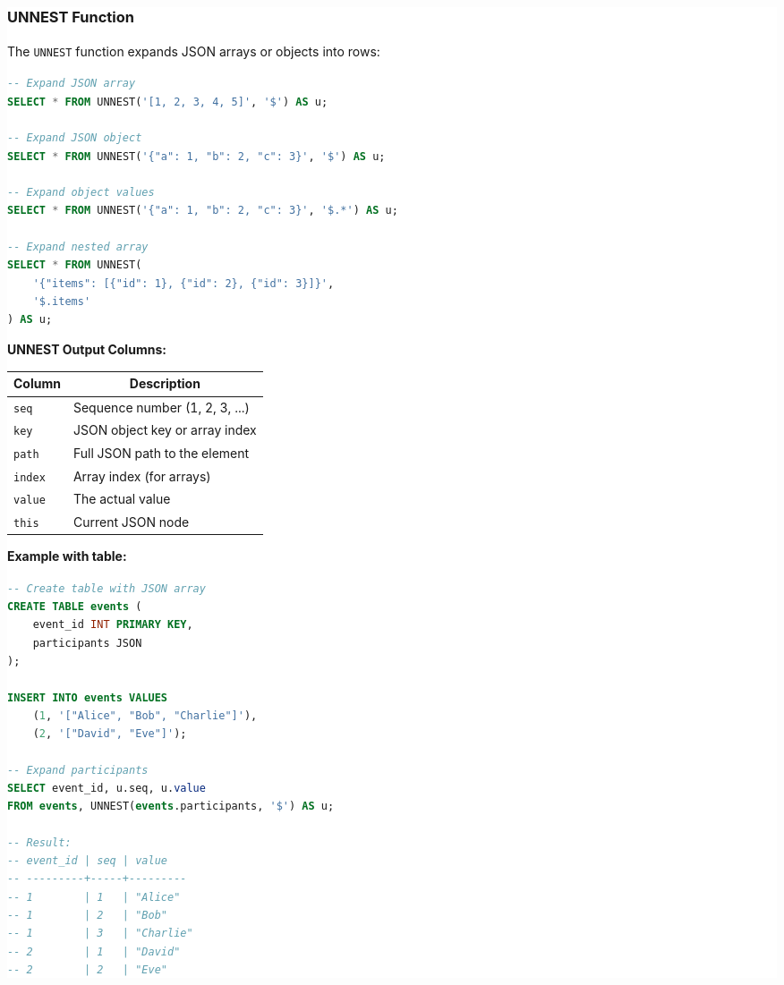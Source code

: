### UNNEST Function

The `UNNEST` function expands JSON arrays or objects into rows:

```sql
-- Expand JSON array
SELECT * FROM UNNEST('[1, 2, 3, 4, 5]', '$') AS u;

-- Expand JSON object
SELECT * FROM UNNEST('{"a": 1, "b": 2, "c": 3}', '$') AS u;

-- Expand object values
SELECT * FROM UNNEST('{"a": 1, "b": 2, "c": 3}', '$.*') AS u;

-- Expand nested array
SELECT * FROM UNNEST(
    '{"items": [{"id": 1}, {"id": 2}, {"id": 3}]}',
    '$.items'
) AS u;
```

**UNNEST Output Columns:**

| Column | Description |
|--------|-------------|
| `seq` | Sequence number (1, 2, 3, ...) |
| `key` | JSON object key or array index |
| `path` | Full JSON path to the element |
| `index` | Array index (for arrays) |
| `value` | The actual value |
| `this` | Current JSON node |

**Example with table:**

```sql
-- Create table with JSON array
CREATE TABLE events (
    event_id INT PRIMARY KEY,
    participants JSON
);

INSERT INTO events VALUES
    (1, '["Alice", "Bob", "Charlie"]'),
    (2, '["David", "Eve"]');

-- Expand participants
SELECT event_id, u.seq, u.value
FROM events, UNNEST(events.participants, '$') AS u;

-- Result:
-- event_id | seq | value
-- ---------+-----+---------
-- 1        | 1   | "Alice"
-- 1        | 2   | "Bob"
-- 1        | 3   | "Charlie"
-- 2        | 1   | "David"
-- 2        | 2   | "Eve"
```
